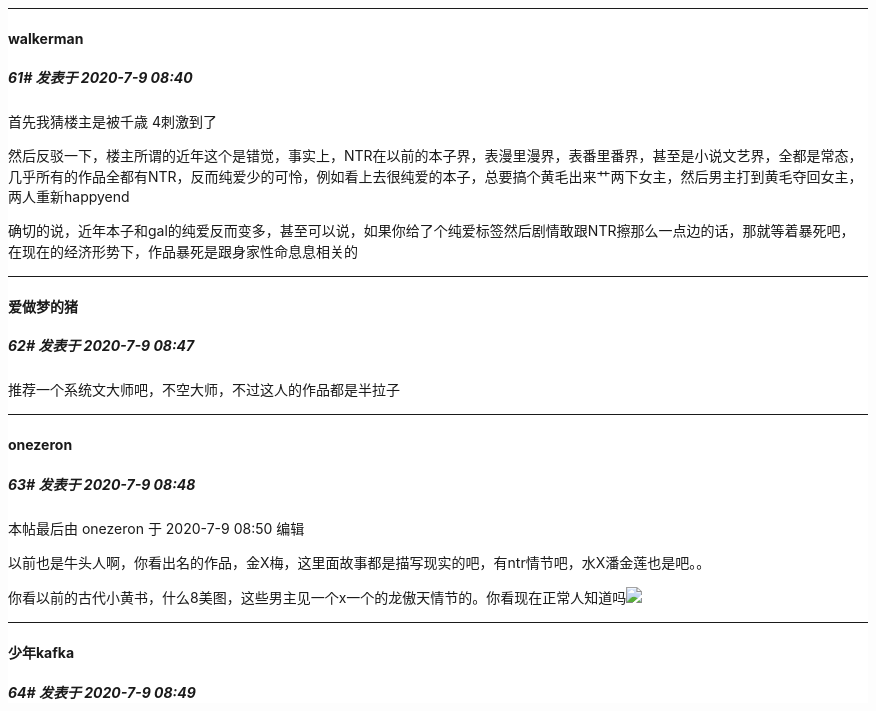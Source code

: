





-----

####  walkerman  
##### 61#       发表于 2020-7-9 08:40




首先我猜楼主是被千歳 4刺激到了


然后反驳一下，楼主所谓的近年这个是错觉，事实上，NTR在以前的本子界，表漫里漫界，表番里番界，甚至是小说文艺界，全都是常态，几乎所有的作品全都有NTR，反而纯爱少的可怜，例如看上去很纯爱的本子，总要搞个黄毛出来艹两下女主，然后男主打到黄毛夺回女主，两人重新happyend


确切的说，近年本子和gal的纯爱反而变多，甚至可以说，如果你给了个纯爱标签然后剧情敢跟NTR擦那么一点边的话，那就等着暴死吧，在现在的经济形势下，作品暴死是跟身家性命息息相关的







-----

####  爱做梦的猪  
##### 62#       发表于 2020-7-9 08:47




推荐一个系统文大师吧，不空大师，不过这人的作品都是半拉子







-----

####  onezeron  
##### 63#       发表于 2020-7-9 08:48



 本帖最后由 onezeron 于 2020-7-9 08:50 编辑 

以前也是牛头人啊，你看出名的作品，金X梅，这里面故事都是描写现实的吧，有ntr情节吧，水X潘金莲也是吧。。


你看以前的古代小黄书，什么8美图，这些男主见一个x一个的龙傲天情节的。你看现在正常人知道吗<img src="https://static.saraba1st.com/image/smiley/face2017/048.png" referrerpolicy="no-referrer">







-----

####  少年kafka  
##### 64#       发表于 2020-7-9 08:49
